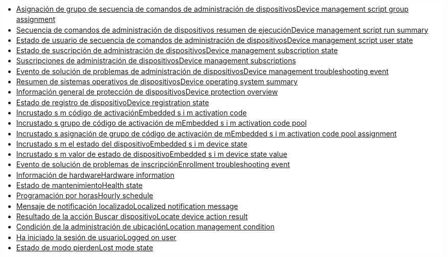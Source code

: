 - [<span data-ttu-id="37f4c-139">Asignación de grupo de secuencia de comandos de administración de dispositivos</span><span class="sxs-lookup"><span data-stu-id="37f4c-139">Device management script group assignment</span></span>](intune-devices-devicemanagementscriptgroupassignment.md)
- [<span data-ttu-id="37f4c-140">Secuencia de comandos de administración de dispositivos resumen de ejecución</span><span class="sxs-lookup"><span data-stu-id="37f4c-140">Device management script run summary</span></span>](intune-devices-devicemanagementscriptrunsummary.md)
- [<span data-ttu-id="37f4c-141">Estado de usuario de secuencia de comandos de administración de dispositivos</span><span class="sxs-lookup"><span data-stu-id="37f4c-141">Device management script user state</span></span>](intune-devices-devicemanagementscriptuserstate.md)
- [<span data-ttu-id="37f4c-142">Estado de suscripción de administración de dispositivos</span><span class="sxs-lookup"><span data-stu-id="37f4c-142">Device management subscription state</span></span>](intune-devices-devicemanagementsubscriptionstate.md)
- [<span data-ttu-id="37f4c-143">Suscripciones de administración de dispositivos</span><span class="sxs-lookup"><span data-stu-id="37f4c-143">Device management subscriptions</span></span>](intune-devices-devicemanagementsubscriptions.md)
- [<span data-ttu-id="37f4c-144">Evento de solución de problemas de administración de dispositivos</span><span class="sxs-lookup"><span data-stu-id="37f4c-144">Device management troubleshooting event</span></span>](intune-troubleshooting-devicemanagementtroubleshootingevent.md)
- [<span data-ttu-id="37f4c-145">Resumen de sistemas operativos de dispositivos</span><span class="sxs-lookup"><span data-stu-id="37f4c-145">Device operating system summary</span></span>](intune-devices-deviceoperatingsystemsummary.md)
- [<span data-ttu-id="37f4c-146">Información general de protección de dispositivos</span><span class="sxs-lookup"><span data-stu-id="37f4c-146">Device protection overview</span></span>](intune-devices-deviceprotectionoverview.md)
- [<span data-ttu-id="37f4c-147">Estado de registro de dispositivo</span><span class="sxs-lookup"><span data-stu-id="37f4c-147">Device registration state</span></span>](intune-devices-deviceregistrationstate.md)
- [<span data-ttu-id="37f4c-148">Incrustado s m código de activación</span><span class="sxs-lookup"><span data-stu-id="37f4c-148">Embedded s i m activation code</span></span>](intune-esim-embeddedsimactivationcode.md)
- [<span data-ttu-id="37f4c-149">Incrustado s grupo de código de activación de m</span><span class="sxs-lookup"><span data-stu-id="37f4c-149">Embedded s i m activation code pool</span></span>](intune-esim-embeddedsimactivationcodepool.md)
- [<span data-ttu-id="37f4c-150">Incrustado s asignación de grupo de código de activación de m</span><span class="sxs-lookup"><span data-stu-id="37f4c-150">Embedded s i m activation code pool assignment</span></span>](intune-esim-embeddedsimactivationcodepoolassignment.md)
- [<span data-ttu-id="37f4c-151">Incrustado s m el estado del dispositivo</span><span class="sxs-lookup"><span data-stu-id="37f4c-151">Embedded s i m device state</span></span>](intune-esim-embeddedsimdevicestate.md)
- [<span data-ttu-id="37f4c-152">Incrustado s m valor de estado de dispositivo</span><span class="sxs-lookup"><span data-stu-id="37f4c-152">Embedded s i m device state value</span></span>](intune-esim-embeddedsimdevicestatevalue.md)
- [<span data-ttu-id="37f4c-153">Evento de solución de problemas de inscripción</span><span class="sxs-lookup"><span data-stu-id="37f4c-153">Enrollment troubleshooting event</span></span>](intune-troubleshooting-enrollmenttroubleshootingevent.md)
- [<span data-ttu-id="37f4c-154">Información de hardware</span><span class="sxs-lookup"><span data-stu-id="37f4c-154">Hardware information</span></span>](intune-devices-hardwareinformation.md)
- [<span data-ttu-id="37f4c-155">Estado de mantenimiento</span><span class="sxs-lookup"><span data-stu-id="37f4c-155">Health state</span></span>](intune-devices-healthstate.md)
- [<span data-ttu-id="37f4c-156">Programación por horas</span><span class="sxs-lookup"><span data-stu-id="37f4c-156">Hourly schedule</span></span>](intune-devices-hourlyschedule.md)
- [<span data-ttu-id="37f4c-157">Mensaje de notificación localizado</span><span class="sxs-lookup"><span data-stu-id="37f4c-157">Localized notification message</span></span>](intune-notification-localizednotificationmessage.md)
- [<span data-ttu-id="37f4c-158">Resultado de la acción Buscar dispositivo</span><span class="sxs-lookup"><span data-stu-id="37f4c-158">Locate device action result</span></span>](intune-devices-locatedeviceactionresult.md)
- [<span data-ttu-id="37f4c-159">Condición de la administración de ubicación</span><span class="sxs-lookup"><span data-stu-id="37f4c-159">Location management condition</span></span>](intune-fencing-locationmanagementcondition.md)
- [<span data-ttu-id="37f4c-160">Ha iniciado la sesión de usuario</span><span class="sxs-lookup"><span data-stu-id="37f4c-160">Logged on user</span></span>](intune-devices-loggedonuser.md)
- [<span data-ttu-id="37f4c-161">Estado de modo pierden</span><span class="sxs-lookup"><span data-stu-id="37f4c-161">Lost mode state</span></span>](intune-devices-lostmodestate.md)